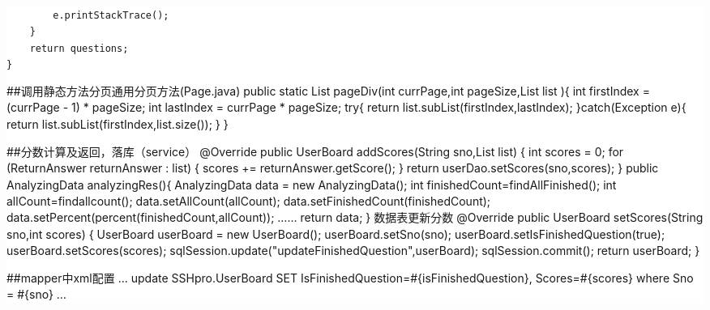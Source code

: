             e.printStackTrace();
        } 
        return questions;
    }

##调用静态方法分页通用分页方法(Page.java)
    public static List pageDiv(int currPage,int pageSize,List list ){
        int firstIndex = (currPage - 1) * pageSize;
        int lastIndex = currPage * pageSize;
        try{
            return list.subList(firstIndex,lastIndex);
        }catch(Exception e){
            return list.subList(firstIndex,list.size());
        }
    }

##分数计算及返回，落库（service）
    @Override
    public UserBoard addScores(String sno,List<ReturnAnswer> list) {
        int scores = 0;
        for (ReturnAnswer returnAnswer : list) {
            scores += returnAnswer.getScore();
        }
        return userDao.setScores(sno,scores);
    }
    public AnalyzingData analyzingRes(){
        AnalyzingData data = new AnalyzingData();
        int finishedCount=findAllFinished();
        int allCount=findallcount();
        data.setAllCount(allCount);
        data.setFinishedCount(finishedCount);
        data.setPercent(percent(finishedCount,allCount));
		 ……
        return data;
    }
    数据表更新分数
    @Override
    public UserBoard setScores(String sno,int scores) {
        UserBoard userBoard = new UserBoard();
        userBoard.setSno(sno);
        userBoard.setIsFinishedQuestion(true);
        userBoard.setScores(scores);
        sqlSession.update("updateFinishedQuestion",userBoard);
        sqlSession.commit();
        return userBoard;
    }

##mapper中xml配置
…
<update id="updateFinishedQuestion"
parameterType="Com.easyArch.entity.UserBoard">
        update SSHpro.UserBoard SET
        IsFinishedQuestion=#{isFinishedQuestion},
        Scores=#{scores}
        where Sno = #{sno}
    </update>
	…
